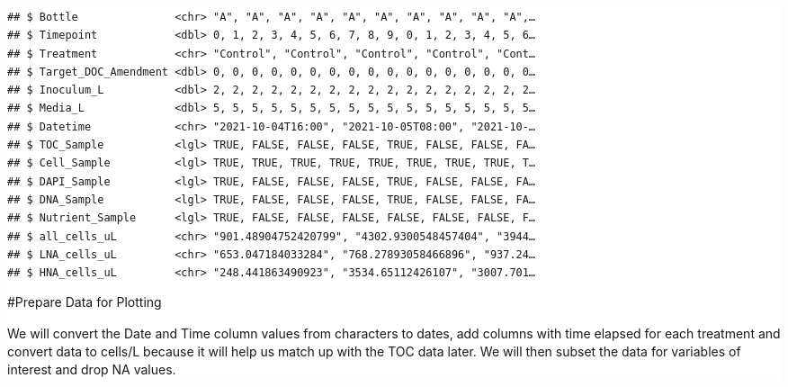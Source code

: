     ## $ Bottle               <chr> "A", "A", "A", "A", "A", "A", "A", "A", "A", "A",…
    ## $ Timepoint            <dbl> 0, 1, 2, 3, 4, 5, 6, 7, 8, 9, 0, 1, 2, 3, 4, 5, 6…
    ## $ Treatment            <chr> "Control", "Control", "Control", "Control", "Cont…
    ## $ Target_DOC_Amendment <dbl> 0, 0, 0, 0, 0, 0, 0, 0, 0, 0, 0, 0, 0, 0, 0, 0, 0…
    ## $ Inoculum_L           <dbl> 2, 2, 2, 2, 2, 2, 2, 2, 2, 2, 2, 2, 2, 2, 2, 2, 2…
    ## $ Media_L              <dbl> 5, 5, 5, 5, 5, 5, 5, 5, 5, 5, 5, 5, 5, 5, 5, 5, 5…
    ## $ Datetime             <chr> "2021-10-04T16:00", "2021-10-05T08:00", "2021-10-…
    ## $ TOC_Sample           <lgl> TRUE, FALSE, FALSE, FALSE, TRUE, FALSE, FALSE, FA…
    ## $ Cell_Sample          <lgl> TRUE, TRUE, TRUE, TRUE, TRUE, TRUE, TRUE, TRUE, T…
    ## $ DAPI_Sample          <lgl> TRUE, FALSE, FALSE, FALSE, TRUE, FALSE, FALSE, FA…
    ## $ DNA_Sample           <lgl> TRUE, FALSE, FALSE, FALSE, TRUE, FALSE, FALSE, FA…
    ## $ Nutrient_Sample      <lgl> TRUE, FALSE, FALSE, FALSE, FALSE, FALSE, FALSE, F…
    ## $ all_cells_uL         <chr> "901.48904752420799", "4302.9300548457404", "3944…
    ## $ LNA_cells_uL         <chr> "653.047184033284", "768.27893058466896", "937.24…
    ## $ HNA_cells_uL         <chr> "248.441863490923", "3534.65112426107", "3007.701…

\#Prepare Data for Plotting

We will convert the Date and Time column values from characters to
dates, add columns with time elapsed for each treatment and convert data
to cells/L because it will help us match up with the TOC data later. We
will then subset the data for variables of interest and drop NA values.
